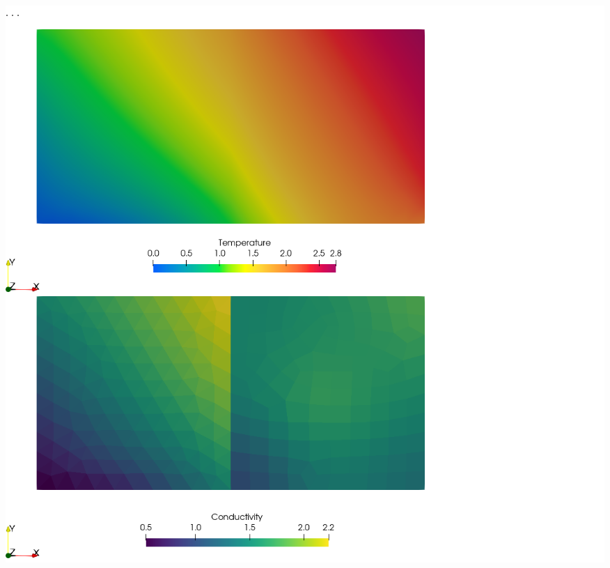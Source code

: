 </div>

. . .

<div class="column" width="50%">

<img src="two-squares-temperature.png" style="width:70.0%" />

<img src="two-squares-conductivity.png" style="width:70.0%" />
